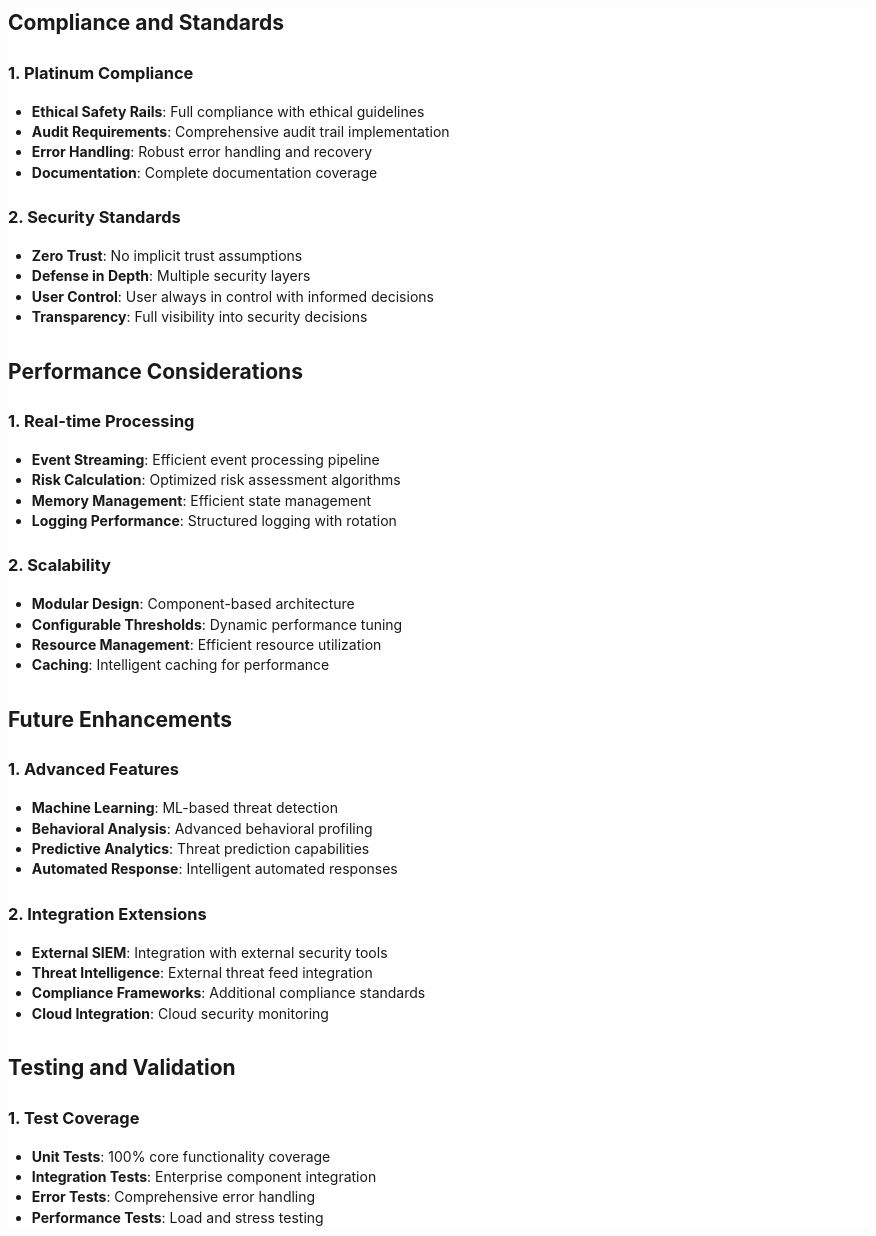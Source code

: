 ## Compliance and Standards

### 1. Platinum Compliance
- **Ethical Safety Rails**: Full compliance with ethical guidelines
- **Audit Requirements**: Comprehensive audit trail implementation
- **Error Handling**: Robust error handling and recovery
- **Documentation**: Complete documentation coverage

### 2. Security Standards
- **Zero Trust**: No implicit trust assumptions
- **Defense in Depth**: Multiple security layers
- **User Control**: User always in control with informed decisions
- **Transparency**: Full visibility into security decisions

## Performance Considerations

### 1. Real-time Processing
- **Event Streaming**: Efficient event processing pipeline
- **Risk Calculation**: Optimized risk assessment algorithms
- **Memory Management**: Efficient state management
- **Logging Performance**: Structured logging with rotation

### 2. Scalability
- **Modular Design**: Component-based architecture
- **Configurable Thresholds**: Dynamic performance tuning
- **Resource Management**: Efficient resource utilization
- **Caching**: Intelligent caching for performance

## Future Enhancements

### 1. Advanced Features
- **Machine Learning**: ML-based threat detection
- **Behavioral Analysis**: Advanced behavioral profiling
- **Predictive Analytics**: Threat prediction capabilities
- **Automated Response**: Intelligent automated responses

### 2. Integration Extensions
- **External SIEM**: Integration with external security tools
- **Threat Intelligence**: External threat feed integration
- **Compliance Frameworks**: Additional compliance standards
- **Cloud Integration**: Cloud security monitoring

## Testing and Validation

### 1. Test Coverage
- **Unit Tests**: 100% core functionality coverage
- **Integration Tests**: Enterprise component integration
- **Error Tests**: Comprehensive error handling
- **Performance Tests**: Load and stress testing
